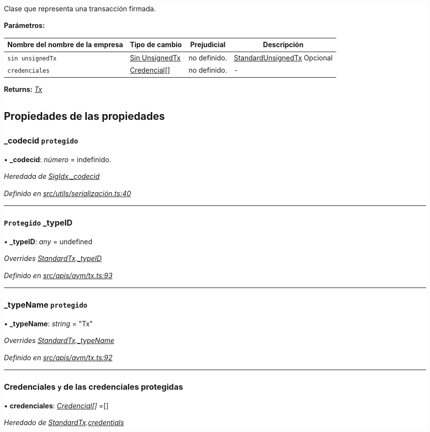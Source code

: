 Clase que representa una transacción firmada.

**Parámetros:**

| Nombre del nombre de la empresa | Tipo de cambio | Prejudicial | Descripción |
------ | ------ | ------ | ------ |
| `sin unsignedTx` | [Sin UnsignedTx](api_avm_transactions.unsignedtx.md) | no definido. | [StandardUnsignedTx](common_transactions.standardunsignedtx.md) Opcional |
| `credenciales` | [Credencial](common_signature.credential.md)[] | no definido. | - |

**Returns:** *[Tx](api_avm_transactions.tx.md)*

## Propiedades de las propiedades

### _codecid `protegido`

• **_codecid**: *número* = indefinido.

*Heredada de [SigIdx](common_signature.sigidx.md)[._codecid](common_signature.sigidx.md#protected-_codecid)*

*Definido en [src/utils/serialización.ts:40](https://github.com/ava-labs/avalanchejs/blob/ae78dee/src/utils/serialization.ts#L40)*

___

### `Protegido` _typeID

• **_typeID**: *any* = undefined

*Overrides [StandardTx](common_transactions.standardtx.md).[_typeID](common_transactions.standardtx.md#protected-_typeid)*

*Definido en [src/apis/avm/tx.ts:93](https://github.com/ava-labs/avalanchejs/blob/ae78dee/src/apis/avm/tx.ts#L93)*

___

### _typeName `protegido`

• **_typeName**: *string* = "Tx"

*Overrides [StandardTx](common_transactions.standardtx.md).[_typeName](common_transactions.standardtx.md#protected-_typename)*

*Definido en [src/apis/avm/tx.ts:92](https://github.com/ava-labs/avalanchejs/blob/ae78dee/src/apis/avm/tx.ts#L92)*

___

### Credenciales `y` de las credenciales protegidas

• **credenciales**: *[Credencial](common_signature.credential.md)[]* =[]

*Heredado de [StandardTx](common_transactions.standardtx.md).[credentials](common_transactions.standardtx.md#protected-credentials)*
